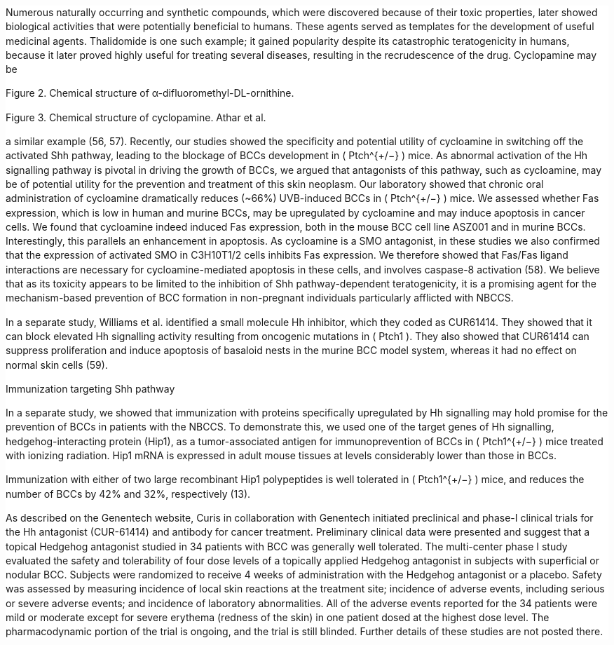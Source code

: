 Numerous naturally occurring and synthetic compounds, which were discovered because of their toxic properties, later showed biological activities that were potentially beneficial to humans. These agents served as templates for the development of useful medicinal agents. Thalidomide is one such example; it gained popularity despite its catastrophic teratogenicity in humans, because it later proved highly useful for treating several diseases, resulting in the recrudescence of the drug. Cyclopamine may be

Figure 2. Chemical structure of α-difluoromethyl-DL-ornithine.

Figure 3. Chemical structure of cyclopamine.
Athar et al.

a similar example (56, 57). Recently, our studies showed the specificity and potential utility of cycloamine in switching off the activated Shh pathway, leading to the blockage of BCCs development in \( Ptch^{+/−} \) mice. As abnormal activation of the Hh signalling pathway is pivotal in driving the growth of BCCs, we argued that antagonists of this pathway, such as cycloamine, may be of potential utility for the prevention and treatment of this skin neoplasm. Our laboratory showed that chronic oral administration of cycloamine dramatically reduces (~66%) UVB-induced BCCs in \( Ptch^{+/−} \) mice. We assessed whether Fas expression, which is low in human and murine BCCs, may be upregulated by cycloamine and may induce apoptosis in cancer cells. We found that cycloamine indeed induced Fas expression, both in the mouse BCC cell line ASZ001 and in murine BCCs. Interestingly, this parallels an enhancement in apoptosis. As cycloamine is a SMO antagonist, in these studies we also confirmed that the expression of activated SMO in C3H10T1/2 cells inhibits Fas expression. We therefore showed that Fas/Fas ligand interactions are necessary for cycloamine-mediated apoptosis in these cells, and involves caspase-8 activation (58). We believe that as its toxicity appears to be limited to the inhibition of Shh pathway-dependent teratogenicity, it is a promising agent for the mechanism-based prevention of BCC formation in non-pregnant individuals particularly afflicted with NBCCS.

In a separate study, Williams et al. identified a small molecule Hh inhibitor, which they coded as CUR61414. They showed that it can block elevated Hh signalling activity resulting from oncogenic mutations in \( Ptch1 \). They also showed that CUR61414 can suppress proliferation and induce apoptosis of basaloid nests in the murine BCC model system, whereas it had no effect on normal skin cells (59).

Immunization targeting Shh pathway

In a separate study, we showed that immunization with proteins specifically upregulated by Hh signalling may hold promise for the prevention of BCCs in patients with the NBCCS. To demonstrate this, we used one of the target genes of Hh signalling, hedgehog-interacting protein (Hip1), as a tumor-associated antigen for immunoprevention of BCCs in \( Ptch1^{+/−} \) mice treated with ionizing radiation. Hip1 mRNA is expressed in adult mouse tissues at levels considerably lower than those in BCCs.

Immunization with either of two large recombinant Hip1 polypeptides is well tolerated in \( Ptch1^{+/−} \) mice, and reduces the number of BCCs by 42% and 32%, respectively (13).

As described on the Genentech website, Curis in collaboration with Genentech initiated preclinical and phase-I clinical trials for the Hh antagonist (CUR-61414) and antibody for cancer treatment. Preliminary clinical data were presented and suggest that a topical Hedgehog antagonist studied in 34 patients with BCC was generally well tolerated. The multi-center phase I study evaluated the safety and tolerability of four dose levels of a topically applied Hedgehog antagonist in subjects with superficial or nodular BCC. Subjects were randomized to receive 4 weeks of administration with the Hedgehog antagonist or a placebo. Safety was assessed by measuring incidence of local skin reactions at the treatment site; incidence of adverse events, including serious or severe adverse events; and incidence of laboratory abnormalities. All of the adverse events reported for the 34 patients were mild or moderate except for severe erythema (redness of the skin) in one patient dosed at the highest dose level. The pharmacodynamic portion of the trial is ongoing, and the trial is still blinded. Further details of these studies are not posted there.
